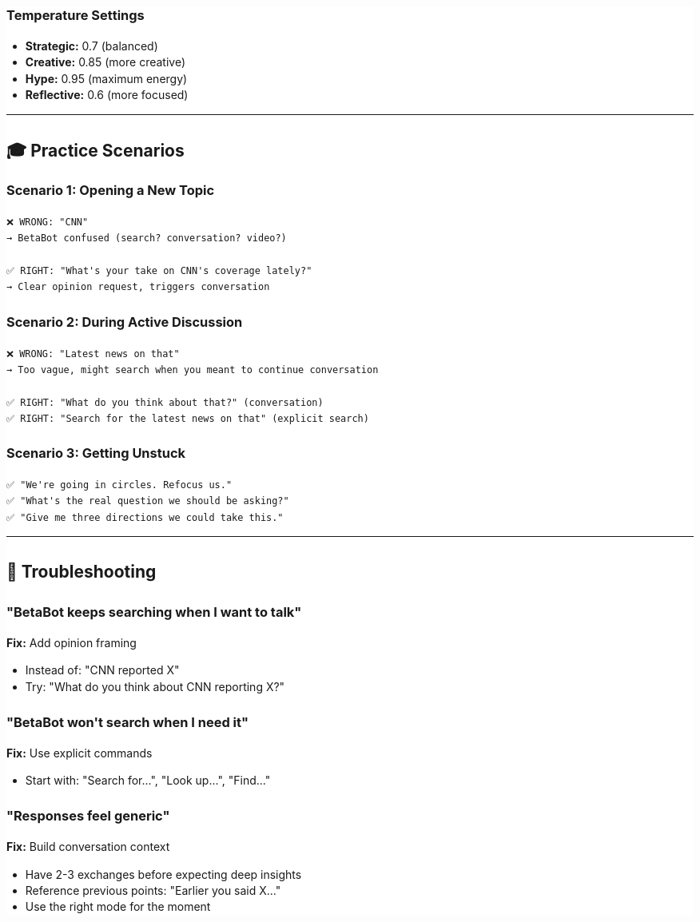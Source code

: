 ### Temperature Settings
- **Strategic:** 0.7 (balanced)
- **Creative:** 0.85 (more creative)
- **Hype:** 0.95 (maximum energy)
- **Reflective:** 0.6 (more focused)

---

## 🎓 Practice Scenarios

### Scenario 1: Opening a New Topic
```
❌ WRONG: "CNN"
→ BetaBot confused (search? conversation? video?)

✅ RIGHT: "What's your take on CNN's coverage lately?"
→ Clear opinion request, triggers conversation
```

### Scenario 2: During Active Discussion
```
❌ WRONG: "Latest news on that"
→ Too vague, might search when you meant to continue conversation

✅ RIGHT: "What do you think about that?" (conversation)
✅ RIGHT: "Search for the latest news on that" (explicit search)
```

### Scenario 3: Getting Unstuck
```
✅ "We're going in circles. Refocus us."
✅ "What's the real question we should be asking?"
✅ "Give me three directions we could take this."
```

---

## 🚨 Troubleshooting

### "BetaBot keeps searching when I want to talk"
**Fix:** Add opinion framing
- Instead of: "CNN reported X"
- Try: "What do you think about CNN reporting X?"

### "BetaBot won't search when I need it"
**Fix:** Use explicit commands
- Start with: "Search for...", "Look up...", "Find..."

### "Responses feel generic"
**Fix:** Build conversation context
- Have 2-3 exchanges before expecting deep insights
- Reference previous points: "Earlier you said X..."
- Use the right mode for the moment
